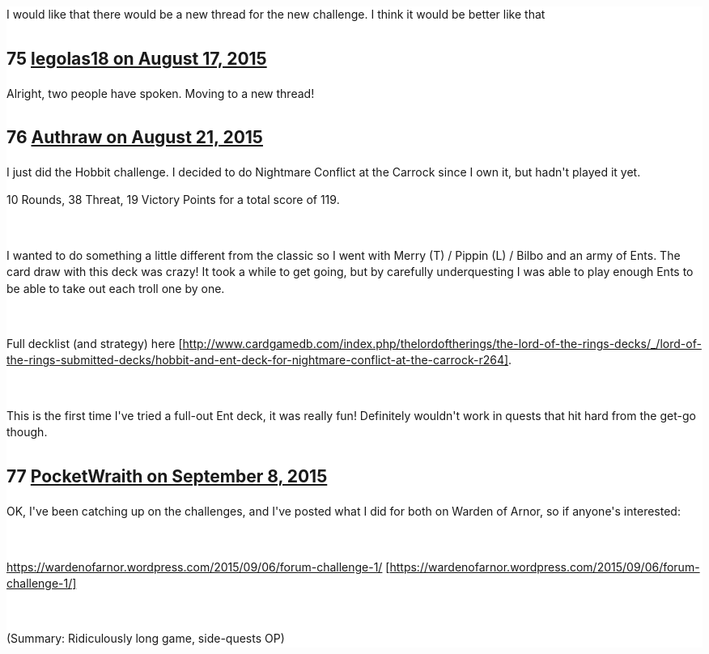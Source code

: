 I would like that there would be a new thread for the new challenge. I think it would be better like that

## 75 [legolas18 on August 17, 2015](https://community.fantasyflightgames.com/topic/184355-weekly-deck-challenges/?do=findComment&comment=1739935)

Alright, two people have spoken. Moving to a new thread!

## 76 [Authraw on August 21, 2015](https://community.fantasyflightgames.com/topic/184355-weekly-deck-challenges/?do=findComment&comment=1746964)

I just did the Hobbit challenge. I decided to do Nightmare Conflict at the Carrock since I own it, but hadn't played it yet.

10 Rounds, 38 Threat, 19 Victory Points for a total score of 119.

 

I wanted to do something a little different from the classic so I went with Merry (T) / Pippin (L) / Bilbo and an army of Ents. The card draw with this deck was crazy! It took a while to get going, but by carefully underquesting I was able to play enough Ents to be able to take out each troll one by one.

 

Full decklist (and strategy) here [http://www.cardgamedb.com/index.php/thelordoftherings/the-lord-of-the-rings-decks/_/lord-of-the-rings-submitted-decks/hobbit-and-ent-deck-for-nightmare-conflict-at-the-carrock-r264].

 

This is the first time I've tried a full-out Ent deck, it was really fun! Definitely wouldn't work in quests that hit hard from the get-go though.

## 77 [PocketWraith on September 8, 2015](https://community.fantasyflightgames.com/topic/184355-weekly-deck-challenges/?do=findComment&comment=1782306)

OK, I've been catching up on the challenges, and I've posted what I did for both on Warden of Arnor, so if anyone's interested:

 

https://wardenofarnor.wordpress.com/2015/09/06/forum-challenge-1/ [https://wardenofarnor.wordpress.com/2015/09/06/forum-challenge-1/]

 

(Summary: Ridiculously long game, side-quests OP)

